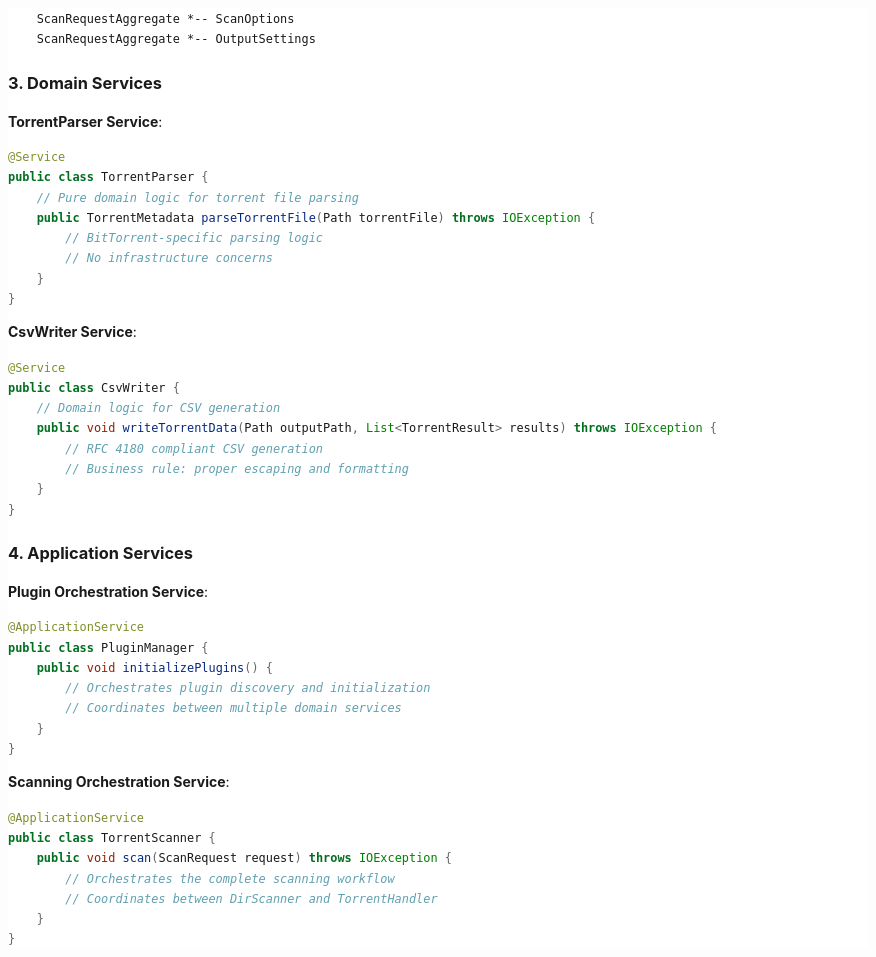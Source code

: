 ```mermaid
    ScanRequestAggregate *-- ScanOptions
    ScanRequestAggregate *-- OutputSettings
```

### 3. Domain Services

**TorrentParser Service**:
```java
@Service
public class TorrentParser {
    // Pure domain logic for torrent file parsing
    public TorrentMetadata parseTorrentFile(Path torrentFile) throws IOException {
        // BitTorrent-specific parsing logic
        // No infrastructure concerns
    }
}
```

**CsvWriter Service**:
```java
@Service  
public class CsvWriter {
    // Domain logic for CSV generation
    public void writeTorrentData(Path outputPath, List<TorrentResult> results) throws IOException {
        // RFC 4180 compliant CSV generation
        // Business rule: proper escaping and formatting
    }
}
```

### 4. Application Services

**Plugin Orchestration Service**:
```java
@ApplicationService
public class PluginManager {
    public void initializePlugins() {
        // Orchestrates plugin discovery and initialization
        // Coordinates between multiple domain services
    }
}
```

**Scanning Orchestration Service**:
```java
@ApplicationService
public class TorrentScanner {
    public void scan(ScanRequest request) throws IOException {
        // Orchestrates the complete scanning workflow
        // Coordinates between DirScanner and TorrentHandler
    }
}
```
